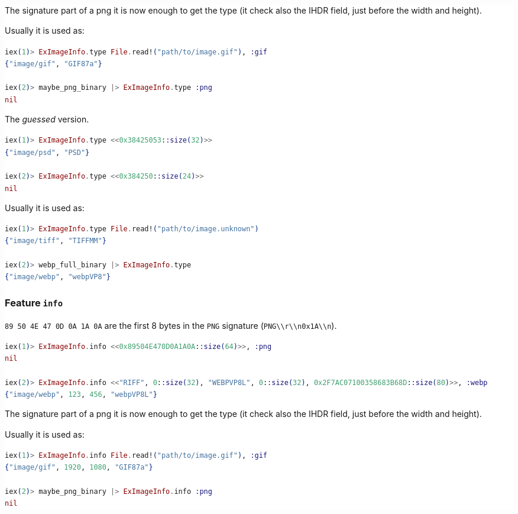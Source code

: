 The signature part of a png it is now enough to get the type (it check also the IHDR field, just before the width and height).

Usually it is used as:

```elixir
iex(1)> ExImageInfo.type File.read!("path/to/image.gif"), :gif
{"image/gif", "GIF87a"}

iex(2)> maybe_png_binary |> ExImageInfo.type :png
nil
```

The *guessed* version.

```elixir
iex(1)> ExImageInfo.type <<0x38425053::size(32)>>
{"image/psd", "PSD"}

iex(2)> ExImageInfo.type <<0x384250::size(24)>>
nil
```

Usually it is used as:

```elixir
iex(1)> ExImageInfo.type File.read!("path/to/image.unknown")
{"image/tiff", "TIFFMM"}

iex(2)> webp_full_binary |> ExImageInfo.type
{"image/webp", "webpVP8"}
```

### Feature `info`

`89 50 4E 47 0D 0A 1A 0A` are the first 8 bytes in the `PNG` signature (`PNG\\r\\n0x1A\\n`).

```elixir
iex(1)> ExImageInfo.info <<0x89504E470D0A1A0A::size(64)>>, :png
nil

iex(2)> ExImageInfo.info <<"RIFF", 0::size(32), "WEBPVP8L", 0::size(32), 0x2F7AC07100358683B68D::size(80)>>, :webp
{"image/webp", 123, 456, "webpVP8L"}
```

The signature part of a png it is now enough to get the type (it check also the IHDR field, just before the width and height).

Usually it is used as:

```elixir
iex(1)> ExImageInfo.info File.read!("path/to/image.gif"), :gif
{"image/gif", 1920, 1080, "GIF87a"}

iex(2)> maybe_png_binary |> ExImageInfo.info :png
nil
```
